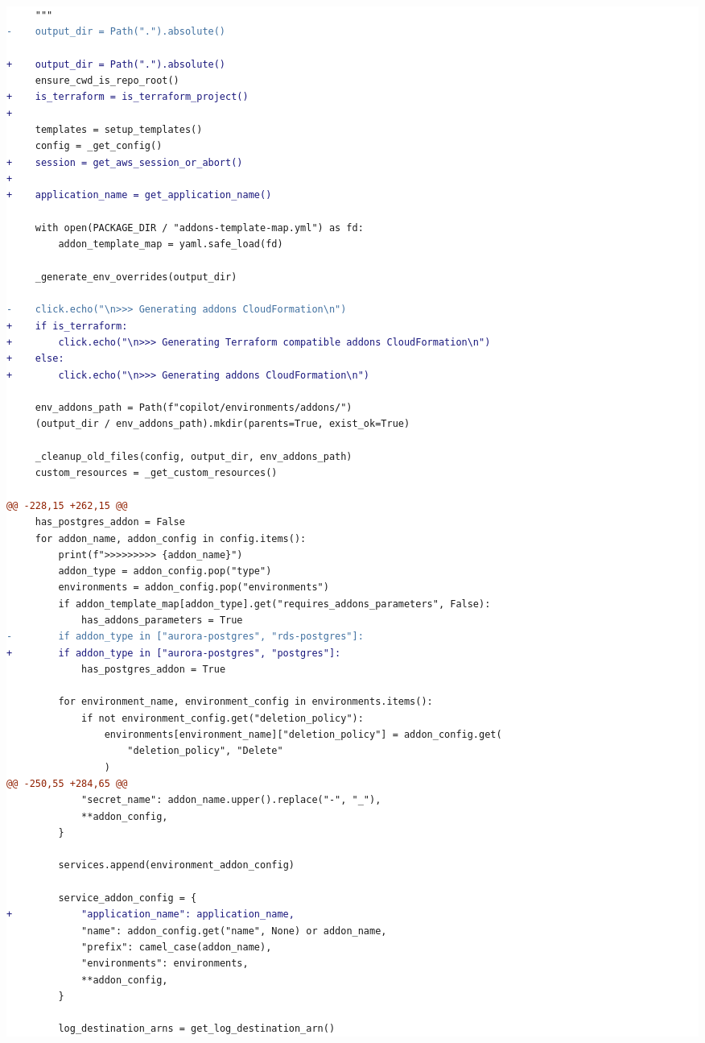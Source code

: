 ```diff
     """
-    output_dir = Path(".").absolute()
 
+    output_dir = Path(".").absolute()
     ensure_cwd_is_repo_root()
+    is_terraform = is_terraform_project()
+
     templates = setup_templates()
     config = _get_config()
+    session = get_aws_session_or_abort()
+
+    application_name = get_application_name()
 
     with open(PACKAGE_DIR / "addons-template-map.yml") as fd:
         addon_template_map = yaml.safe_load(fd)
 
     _generate_env_overrides(output_dir)
 
-    click.echo("\n>>> Generating addons CloudFormation\n")
+    if is_terraform:
+        click.echo("\n>>> Generating Terraform compatible addons CloudFormation\n")
+    else:
+        click.echo("\n>>> Generating addons CloudFormation\n")
 
     env_addons_path = Path(f"copilot/environments/addons/")
     (output_dir / env_addons_path).mkdir(parents=True, exist_ok=True)
 
     _cleanup_old_files(config, output_dir, env_addons_path)
     custom_resources = _get_custom_resources()
 
@@ -228,15 +262,15 @@
     has_postgres_addon = False
     for addon_name, addon_config in config.items():
         print(f">>>>>>>>> {addon_name}")
         addon_type = addon_config.pop("type")
         environments = addon_config.pop("environments")
         if addon_template_map[addon_type].get("requires_addons_parameters", False):
             has_addons_parameters = True
-        if addon_type in ["aurora-postgres", "rds-postgres"]:
+        if addon_type in ["aurora-postgres", "postgres"]:
             has_postgres_addon = True
 
         for environment_name, environment_config in environments.items():
             if not environment_config.get("deletion_policy"):
                 environments[environment_name]["deletion_policy"] = addon_config.get(
                     "deletion_policy", "Delete"
                 )
@@ -250,55 +284,65 @@
             "secret_name": addon_name.upper().replace("-", "_"),
             **addon_config,
         }
 
         services.append(environment_addon_config)
 
         service_addon_config = {
+            "application_name": application_name,
             "name": addon_config.get("name", None) or addon_name,
             "prefix": camel_case(addon_name),
             "environments": environments,
             **addon_config,
         }
 
         log_destination_arns = get_log_destination_arn()
```